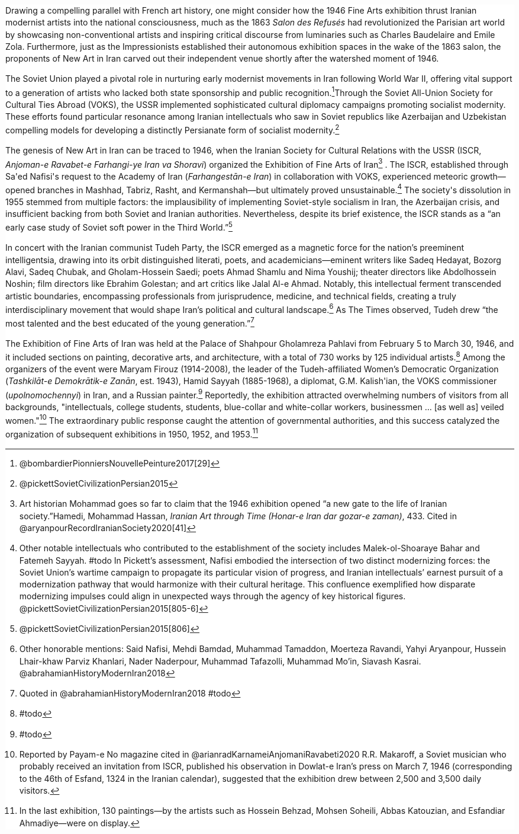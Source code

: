 Drawing a compelling parallel with French art history, one might consider how the 1946 Fine Arts exhibition thrust Iranian modernist artists into the national consciousness, much as the 1863 *Salon des Refusés* had revolutionized the Parisian art world by showcasing non-conventional artists and inspiring critical discourse from luminaries such as Charles Baudelaire and Emile Zola. Furthermore, just as the Impressionists established their autonomous exhibition spaces in the wake of the 1863 salon, the proponents of New Art in Iran carved out their independent venue shortly after the watershed moment of 1946.

The Soviet Union played a pivotal role in nurturing early modernist movements in Iran following World War II, offering vital support to a generation of artists who lacked both state sponsorship and public recognition.[^22]Through the Soviet All-Union Society for Cultural Ties Abroad (VOKS), the USSR implemented sophisticated cultural diplomacy campaigns promoting socialist modernity. These efforts found particular resonance among Iranian intellectuals who saw in Soviet republics like Azerbaijan and Uzbekistan compelling models for developing a distinctly Persianate form of socialist modernity.[^23]

The genesis of New Art in Iran can be traced to 1946, when the Iranian Society for Cultural Relations with the USSR (ISCR, *Anjoman-e Ravabet-e Farhangi-ye Iran va Shoravi*) organized the Exhibition of Fine Arts of Iran[^24] . The ISCR, established through Sa'ed Nafisi's request to the Academy of Iran (*Farhangestān-e Iran*) in collaboration with VOKS, experienced meteoric growth—opened branches in Mashhad, Tabriz, Rasht, and Kermanshah—but ultimately proved unsustainable.[^25] The society's dissolution in 1955 stemmed from multiple factors: the implausibility of implementing Soviet-style socialism in Iran, the Azerbaijan crisis, and insufficient backing from both Soviet and Iranian authorities. Nevertheless, despite its brief existence, the ISCR stands as a  “an early case study of Soviet soft power in the Third World.”[^26] 

In concert with the Iranian communist Tudeh Party, the ISCR emerged as a magnetic force for the nation’s preeminent intelligentsia, drawing into its orbit distinguished literati, poets, and academicians—eminent writers like Sadeq Hedayat, Bozorg Alavi, Sadeq Chubak, and Gholam-Hossein Saedi; poets Ahmad Shamlu and Nima Youshij; theater directors like Abdolhossein Noshin; film directors like Ebrahim Golestan; and art critics like Jalal Al-e Ahmad. Notably, this intellectual ferment transcended artistic boundaries, encompassing professionals from jurisprudence, medicine, and technical fields, creating a truly interdisciplinary movement that would shape Iran’s political and cultural landscape.[^27] As The Times observed, Tudeh drew “the most talented and the best educated of the young generation.”[^28]

The Exhibition of Fine Arts of Iran was held at the Palace of Shahpour Gholamreza Pahlavi from February 5 to March 30, 1946, and it included sections on painting, decorative arts, and architecture, with a total of 730 works by 125 individual artists.[^29] Among the organizers of the event were Maryam Firouz (1914-2008), the leader of the Tudeh-affiliated Women’s Democratic Organization (*Tashkilāt-e Demokrātik-e Zanān*, est. 1943), Hamid Sayyah (1885-1968), a diplomat, G.M. Kalish'ian, the VOKS commissioner (*upolnomochennyi*) in Iran, and a Russian painter.[^30] Reportedly, the exhibition attracted overwhelming numbers of visitors from all backgrounds, "intellectuals, college students, students, blue-collar and white-collar workers, businessmen ... [as well as] veiled women."[^31] The extraordinary public response caught the attention of governmental authorities, and this success catalyzed the organization of subsequent exhibitions in 1950, 1952, and 1953.[^32]


[^2]: @mojabiNavadSalNoavari2016a[257-258] Also see @mojabiNavadSalNoavari2016[13-14] Mojabi considers Sadeghi’s A Portrait of the Sister (1925), an impressionist painting, the first example.   He also suggested the Estensakh by Mahmoud Khan Saba, “Iran’s first modern painting” 
[^3]: This usage parallels how modernists in the European context during the 1910s and 1920s simply employed "the new art" ("*el arte nuevo*" or "*die neue Kunst*") in other contexts. @mercerCosmopolitanModernisms2005[21]
[^4]: Today, honar-e nogara is often used to mean modern art. Mojabi draws a distinction between For him, nowgarayi  transpired with the Constituition Revolutuon in art and literature and it was an urge to challenge and change “established traditions.” @mojabiNavadSalNoavari2016[13]
[^5]: In a sense, culture follows the material changes although with certain delays.
[^7]: shervaniGraspingNoveltyShenakhte2021[70]
[^8]: @bombardierPionniersNouvellePeinture2017[27]
[^9]: @bombardierPioneersIranianNew2020[99]
[^10]: Mojabi claims the Faculty of Fine Arts was the birthplace of modern Iranian art. @mojabiNavadSalNoavari2016[35]
[^11]: Perhaps with the exception of Seddighi. 
[^12]: @bombardierPioneersIranianNew2020 It is worth noting that while Bombardier’s focus on New Painting provides valuable insights, it ultimately constrains her analysis. By concentrating primarily on painting—admittedly the most contested medium of the time—she overlooks the broader context of negotiations surrounding the institution of art and artistic production as a whole.
[^13]: @bombardierPionniersNouvellePeinture2017[47]
[^14]:  @bombardierPioneersIranianNew2020[99]
[^15]: @eagletonTerryEagletonWhere
[^16]: #todo 
[^17]: @tahmasbpurNaserAlDinShah2002
[^18]: #todo 
[^19]: Muhammad Shah (1834-1848) noticed Ghaffari's talent and sent him to Italy to study classical art and Renaissance masters. Upon his return, Nāṣer al-Dīn Shāh appointed him to be the chief painter of the royal court (naqqashbashi) and gave him the title Sani-ol-Molk. In 1861, Sani-ol-Molk played a significant part in opening a department of painting (*Naghashikhaneh*) at the school of Dar-ol-Fonoun where he trained many artists including his nephew Mohammad Ghaffari (Kamal-ol-Molk).
[^20]: Important to consider the movement from the royal ateilar to the market was under way from the Safavid period. The popularity of single page painting played a key role in the transition. A significant change in Persian art occurred during the Qajar dynasty (1786–1925) with the growing contacts with Europe and the rise of photography.
[^21]: The revolutionary period introduced new imperatives to address everyday experience and common life in literature, particularly through the Literary Revolution (*Enghelab-e Adabi*) that championed simplified language and quotidian themes. This democratizing impulse in literature, which sought to make cultural expression accessible beyond aristocratic circles, established important precedents for the modernist movements that would emerge in both poetry and painting by the 1940s. See @bombardierPionniersNouvellePeinture2017
[^22]: @bombardierPionniersNouvellePeinture2017[29] 
[^23]: @pickettSovietCivilizationPersian2015
[^24]: Art historian Mohammad goes so far to claim that the 1946 exhibition opened “a new gate to the life of Iranian society.”Hamedi, Mohammad Hassan, *Iranian Art through Time (Honar-e Iran dar gozar-e zaman)*, 433. Cited in @aryanpourRecordIranianSociety2020[41]
[^25]: Other notable intellectuals who contributed to the establishment of the society includes Malek-ol-Shoaraye Bahar and Fatemeh Sayyah. #todo  In Pickett’s assessment, Nafisi embodied the intersection of two distinct modernizing forces: the Soviet Union’s wartime campaign to propagate its particular vision of progress, and Iranian intellectuals’ earnest pursuit of a modernization pathway that would harmonize with their cultural heritage. This confluence exemplified how disparate modernizing impulses could align in unexpected ways through the agency of key historical figures. @pickettSovietCivilizationPersian2015[805-6] 
[^26]: @pickettSovietCivilizationPersian2015[806]
[^27]: Other honorable mentions: Said Nafisi, Mehdi Bamdad, Muhammad Tamaddon, Moerteza Ravandi, Yahyi Aryanpour, Hussein Lhair-khaw Parviz Khanlari, Nader Naderpour, Muhammad Tafazolli, Muhammad Mo’in, Siavash Kasrai. @abrahamianHistoryModernIran2018
[^28]: Quoted in @abrahamianHistoryModernIran2018 #todo 
[^29]: #todo  
[^30]: #todo 
[^31]: Reported by Payam-e No magazine cited in @arianradKarnameiAnjomaniRavabeti2020 R.R. Makaroff, a Soviet musician who probably received an invitation from ISCR, published his observation in Dowlat-e Iran’s press on March 7, 1946 (corresponding to the 46th of Esfand, 1324 in the Iranian calendar), suggested that the exhibition drew between 2,500 and 3,500 daily visitors.
[^32]: In the last exhibition, 130 paintings—by the artists such as Hossein Behzad, Mohsen Soheili, Abbas Katouzian, and Esfandiar Ahmadiye—were on display. 
[^33]: Of particular significance was Banu magazine's coverage of the exhibition, which drew special attention due to the inclusion of women artists among the exhibitors. The magazine's reportage highlighted this progressive element of female artistic participation, marking it as a noteworthy cultural development.
[^34]: See @jorjaniExhibitionIranianFine1946[41-2]
[^35]: @tajvidiArtModerneIran1967[1]
[^36]: *Payam-e No*, series 2, no. 10, July 1946 (*mordad 1325*), 2. Cited in @aryanpourRecordIranianSociety2020[41]
[^37]: @sayyahIranianFineArt1946[44]
[^38]: @jorjaniExhibitionIranianFine1946[42] 
[^39]: @jorjaniExhibitionIranianFine1946[43]
[^40]: Bombardier recognizes that not until the 2000s, that the histographical sources commonly dismisses the early developments of Iranian modern art that she attributes to the ideological and political reasons. @bombardierPionniersNouvellePeinture2017[38]
[^41]: @pakbazContemporaryIranianPainting1974[40]